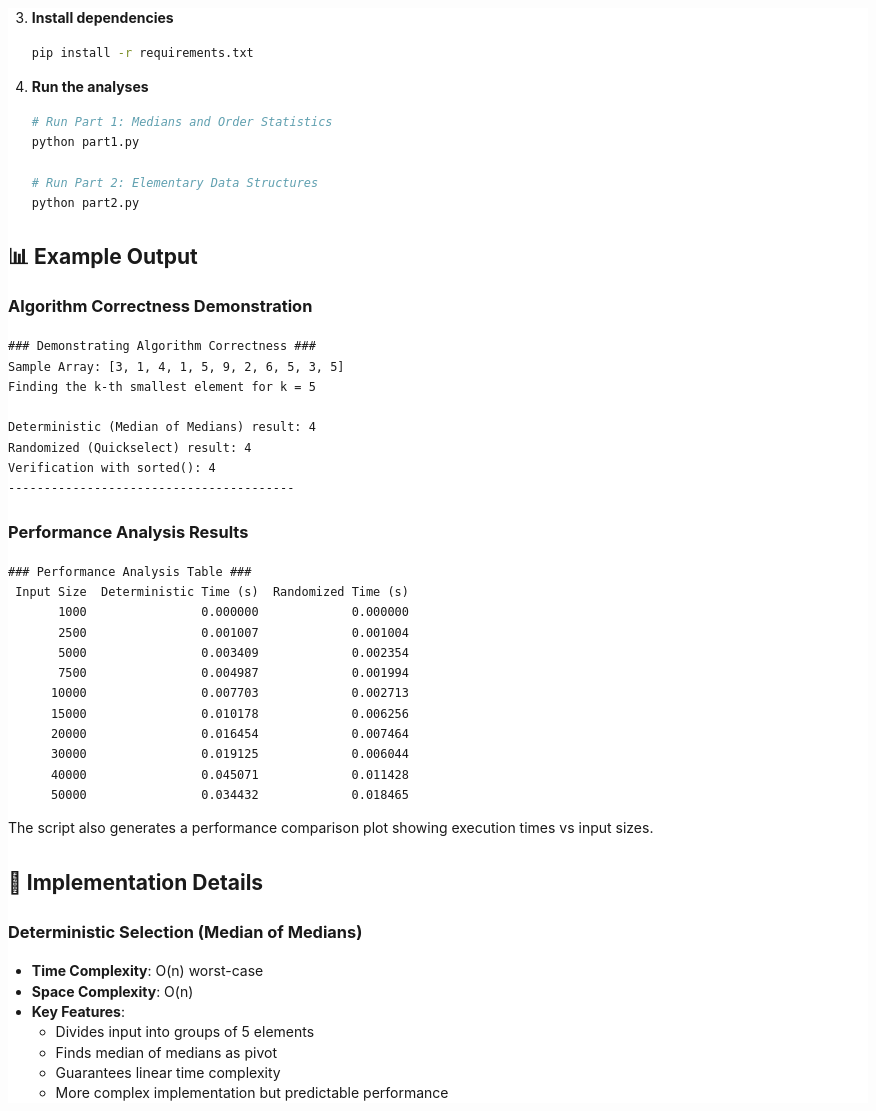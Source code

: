 3. **Install dependencies**
   ```bash
   pip install -r requirements.txt
   ```

4. **Run the analyses**
   ```bash
   # Run Part 1: Medians and Order Statistics
   python part1.py
   
   # Run Part 2: Elementary Data Structures
   python part2.py
   ```

## 📊 Example Output

### Algorithm Correctness Demonstration

```
### Demonstrating Algorithm Correctness ###
Sample Array: [3, 1, 4, 1, 5, 9, 2, 6, 5, 3, 5]
Finding the k-th smallest element for k = 5

Deterministic (Median of Medians) result: 4
Randomized (Quickselect) result: 4
Verification with sorted(): 4
----------------------------------------
```

### Performance Analysis Results

```
### Performance Analysis Table ###
 Input Size  Deterministic Time (s)  Randomized Time (s)
       1000                0.000000             0.000000
       2500                0.001007             0.001004
       5000                0.003409             0.002354
       7500                0.004987             0.001994
      10000                0.007703             0.002713
      15000                0.010178             0.006256
      20000                0.016454             0.007464
      30000                0.019125             0.006044
      40000                0.045071             0.011428
      50000                0.034432             0.018465
```

The script also generates a performance comparison plot showing execution times vs input sizes.

## 🔧 Implementation Details

### Deterministic Selection (Median of Medians)

- **Time Complexity**: O(n) worst-case
- **Space Complexity**: O(n)
- **Key Features**:
  - Divides input into groups of 5 elements
  - Finds median of medians as pivot
  - Guarantees linear time complexity
  - More complex implementation but predictable performance
